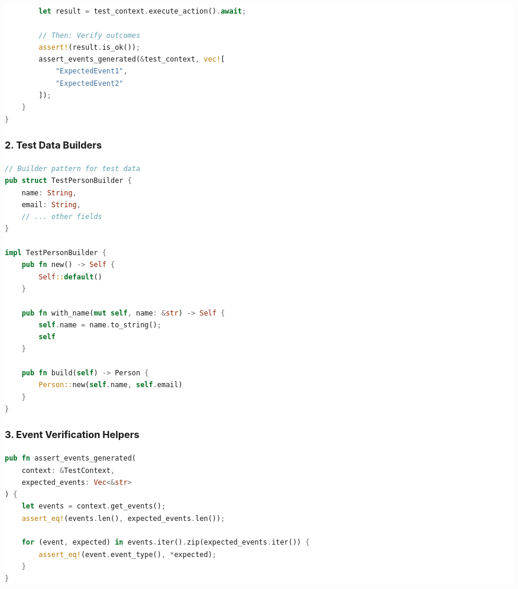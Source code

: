 ```rust
        let result = test_context.execute_action().await;
        
        // Then: Verify outcomes
        assert!(result.is_ok());
        assert_events_generated(&test_context, vec![
            "ExpectedEvent1",
            "ExpectedEvent2"
        ]);
    }
}
```

### 2. Test Data Builders
```rust
// Builder pattern for test data
pub struct TestPersonBuilder {
    name: String,
    email: String,
    // ... other fields
}

impl TestPersonBuilder {
    pub fn new() -> Self {
        Self::default()
    }
    
    pub fn with_name(mut self, name: &str) -> Self {
        self.name = name.to_string();
        self
    }
    
    pub fn build(self) -> Person {
        Person::new(self.name, self.email)
    }
}
```

### 3. Event Verification Helpers
```rust
pub fn assert_events_generated(
    context: &TestContext,
    expected_events: Vec<&str>
) {
    let events = context.get_events();
    assert_eq!(events.len(), expected_events.len());
    
    for (event, expected) in events.iter().zip(expected_events.iter()) {
        assert_eq!(event.event_type(), *expected);
    }
}
```
